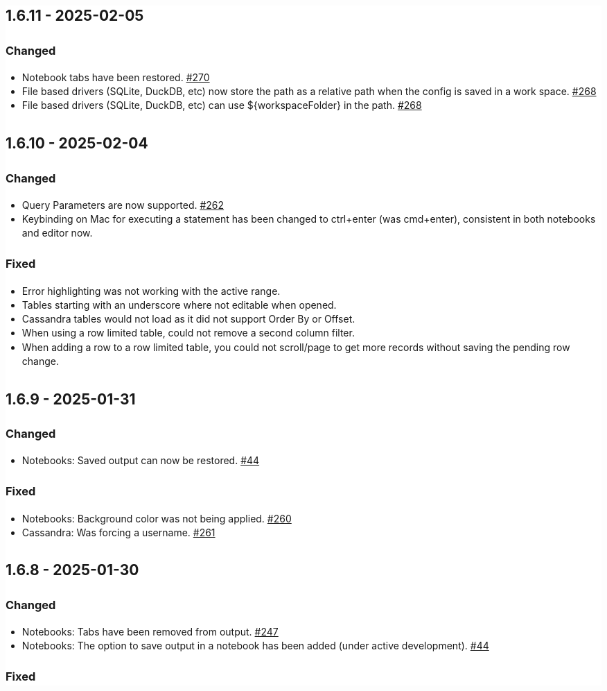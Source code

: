 ## 1.6.11 - 2025-02-05

### Changed

- Notebook tabs have been restored. [#270](https://github.com/dbcodeio/public/issues/270)
- File based drivers (SQLite, DuckDB, etc) now store the path as a relative path when the config is saved in a work space. [#268](https://github.com/dbcodeio/public/issues/268)
- File based drivers (SQLite, DuckDB, etc) can use ${workspaceFolder} in the path. [#268](https://github.com/dbcodeio/public/issues/268)

## 1.6.10 - 2025-02-04

### Changed

- Query Parameters are now supported. [#262](https://github.com/dbcodeio/public/issues/262)
- Keybinding on Mac for executing a statement has been changed to ctrl+enter (was cmd+enter), consistent in both notebooks and editor now.

### Fixed

- Error highlighting was not working with the active range.
- Tables starting with an underscore where not editable when opened.
- Cassandra tables would not load as it did not support Order By or Offset.
- When using a row limited table, could not remove a second column filter.
- When adding a row to a row limited table, you could not scroll/page to get more records without saving the pending row change.

## 1.6.9 - 2025-01-31

### Changed

- Notebooks: Saved output can now be restored. [#44](https://github.com/dbcodeio/public/issues/44)

### Fixed

- Notebooks: Background color was not being applied. [#260](https://github.com/dbcodeio/public/issues/260)
- Cassandra: Was forcing a username. [#261](https://github.com/dbcodeio/public/issues/261)

## 1.6.8 - 2025-01-30

### Changed

- Notebooks: Tabs have been removed from output. [#247](https://github.com/dbcodeio/public/issues/247)
- Notebooks: The option to save output in a notebook has been added (under active development). [#44](https://github.com/dbcodeio/public/issues/44)

### Fixed
